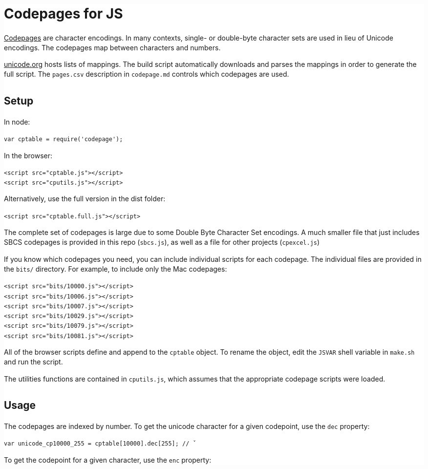 # Codepages for JS

[Codepages](https://en.wikipedia.org/wiki/Codepage) are character encodings.  In
many contexts, single- or double-byte character sets are used in lieu of Unicode
encodings.  The codepages map between characters and numbers.

[unicode.org](http://www.unicode.org/Public/MAPPINGS/) hosts lists of mappings.
The build script automatically downloads and parses the mappings in order to
generate the full script.  The `pages.csv` description in `codepage.md` controls
which codepages are used.

## Setup

In node:

    var cptable = require('codepage');

In the browser:

    <script src="cptable.js"></script>
    <script src="cputils.js"></script>

Alternatively, use the full version in the dist folder:

    <script src="cptable.full.js"></script>

The complete set of codepages is large due to some Double Byte Character Set
encodings.  A much smaller file that just includes SBCS codepages is provided in
this repo (`sbcs.js`), as well as a file for other projects (`cpexcel.js`)

If you know which codepages you need, you can include individual scripts for
each codepage.  The individual files are provided in the `bits/` directory.
For example, to include only the Mac codepages:

    <script src="bits/10000.js"></script>
    <script src="bits/10006.js"></script>
    <script src="bits/10007.js"></script>
    <script src="bits/10029.js"></script>
    <script src="bits/10079.js"></script>
    <script src="bits/10081.js"></script>

All of the browser scripts define and append to the `cptable` object.  To rename
the object, edit the `JSVAR` shell variable in `make.sh` and run the script.

The utilities functions are contained in `cputils.js`, which assumes that the
appropriate codepage scripts were loaded.

## Usage

The codepages are indexed by number.  To get the unicode character for a given
codepoint, use the `dec` property:

    var unicode_cp10000_255 = cptable[10000].dec[255]; // ˇ

To get the codepoint for a given character, use the `enc` property:
